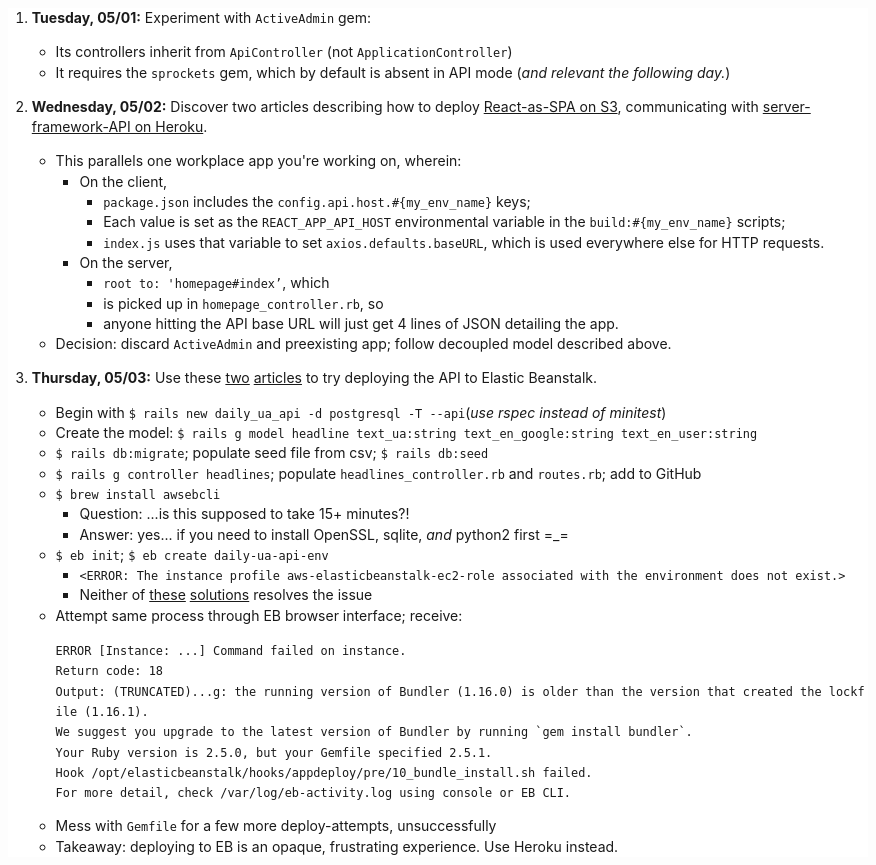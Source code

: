 1. **Tuesday, 05/01:** Experiment with `ActiveAdmin` gem:
    - Its controllers inherit from `ApiController` (not `ApplicationController`)
    - It requires the `sprockets` gem, which by default is absent in API mode (_and relevant the following day._)

1. **Wednesday, 05/02:** Discover two articles describing how to deploy [React-as-SPA on S3](https://www.fullstackreact.com/articles/deploying-a-react-app-to-s3/), communicating with [server-framework-API on Heroku](https://www.fullstackreact.com/articles/deploying-a-react-app-with-a-server/). 
    - This parallels one workplace app you're working on, wherein:
        - On the client,
            - `package.json` includes the `config.api.host.#{my_env_name}` keys;
            - Each value is set as the `REACT_APP_API_HOST` environmental variable in the `build:#{my_env_name}` scripts;
            - `index.js` uses that variable to set `axios.defaults.baseURL`, which is used everywhere else for HTTP requests.
        - On the server,  
            - `root to: 'homepage#index’`, which 
            - is picked up in `homepage_controller.rb`, so 
            - anyone hitting the API base URL will just get 4 lines of JSON detailing the app.
    - Decision: discard `ActiveAdmin` and preexisting app; follow decoupled model described above.

1. **Thursday, 05/03:** Use these [two](https://hackernoon.com/how-to-setup-and-deploy-a-rails-5-app-on-aws-beanstalk-with-postgresql-redis-and-more-88a38355f1ea) [articles](https://medium.com/@jameshamann/deploying-rails-5-app-using-elastic-beanstalk-and-postgresql-8ca19bc7648a) to try deploying the API to Elastic Beanstalk.
    - Begin with `$ rails new daily_ua_api -d postgresql -T --api`(_use rspec instead of minitest_)
    - Create the model: `$ rails g model headline text_ua:string text_en_google:string text_en_user:string`
    - `$ rails db:migrate`; populate seed file from csv; `$ rails db:seed`
    - `$ rails g controller headlines`; populate `headlines_controller.rb` and `routes.rb`; add to GitHub
    - `$ brew install awsebcli`
        - Question: ...is this supposed to take 15+ minutes?!
        - Answer: yes... if you need to install OpenSSL, sqlite, *and* python2 first =_=
    - `$ eb init`; `$ eb create daily-ua-api-env`
        - `<ERROR: The instance profile aws-elasticbeanstalk-ec2-role associated with the environment does not exist.>`
        - Neither of [these](https://forums.aws.amazon.com/thread.jspa?messageID=637705) [solutions](https://forums.aws.amazon.com/thread.jspa?messageID=789985) resolves the issue
    - Attempt same process through EB browser interface; receive: 
      ```
      ERROR	[Instance: ...] Command failed on instance. 
      Return code: 18 
      Output: (TRUNCATED)...g: the running version of Bundler (1.16.0) is older than the version that created the lockfile (1.16.1). 
      We suggest you upgrade to the latest version of Bundler by running `gem install bundler`. 
      Your Ruby version is 2.5.0, but your Gemfile specified 2.5.1. 
      Hook /opt/elasticbeanstalk/hooks/appdeploy/pre/10_bundle_install.sh failed. 
      For more detail, check /var/log/eb-activity.log using console or EB CLI.
      ```
    - Mess with `Gemfile` for a few more deploy-attempts, unsuccessfully
    - Takeaway: deploying to EB is an opaque, frustrating experience. Use Heroku instead.
